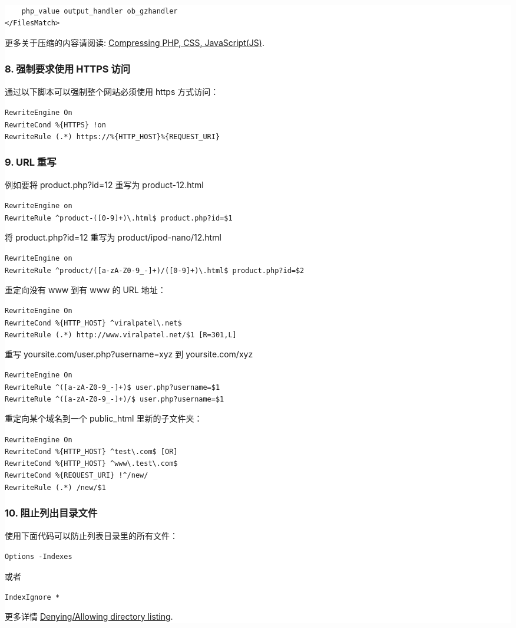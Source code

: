 ```
    php_value output_handler ob_gzhandler
</FilesMatch>
```
更多关于压缩的内容请阅读: [Compressing PHP, CSS, JavaScript(JS)](http://viralpatel.net/blogs/compress-php-css-js-javascript-optimize-website-performance/).

### 8. 强制要求使用 HTTPS 访问
通过以下脚本可以强制整个网站必须使用 https 方式访问：
```
RewriteEngine On
RewriteCond %{HTTPS} !on
RewriteRule (.*) https://%{HTTP_HOST}%{REQUEST_URI}
```

### 9. URL 重写
例如要将 product.php?id=12 重写为 product-12.html
```
RewriteEngine on
RewriteRule ^product-([0-9]+)\.html$ product.php?id=$1
```
将 product.php?id=12 重写为 product/ipod-nano/12.html
```
RewriteEngine on
RewriteRule ^product/([a-zA-Z0-9_-]+)/([0-9]+)\.html$ product.php?id=$2
```
重定向没有 www 到有 www 的 URL 地址：
```
RewriteEngine On
RewriteCond %{HTTP_HOST} ^viralpatel\.net$
RewriteRule (.*) http://www.viralpatel.net/$1 [R=301,L]
```
重写 yoursite.com/user.php?username=xyz 到 yoursite.com/xyz
```
RewriteEngine On
RewriteRule ^([a-zA-Z0-9_-]+)$ user.php?username=$1
RewriteRule ^([a-zA-Z0-9_-]+)/$ user.php?username=$1
```
重定向某个域名到一个 public_html 里新的子文件夹：
```
RewriteEngine On
RewriteCond %{HTTP_HOST} ^test\.com$ [OR]
RewriteCond %{HTTP_HOST} ^www\.test\.com$
RewriteCond %{REQUEST_URI} !^/new/
RewriteRule (.*) /new/$1
```

### 10. 阻止列出目录文件
使用下面代码可以防止列表目录里的所有文件：
```
Options -Indexes
```
或者
```
IndexIgnore *
```
更多详情 [Denying/Allowing directory listing](http://viralpatel.net/blogs/htaccess-directory-listing-enable-disable-allow-deny-prevent-htaccess-directory-listing/).
